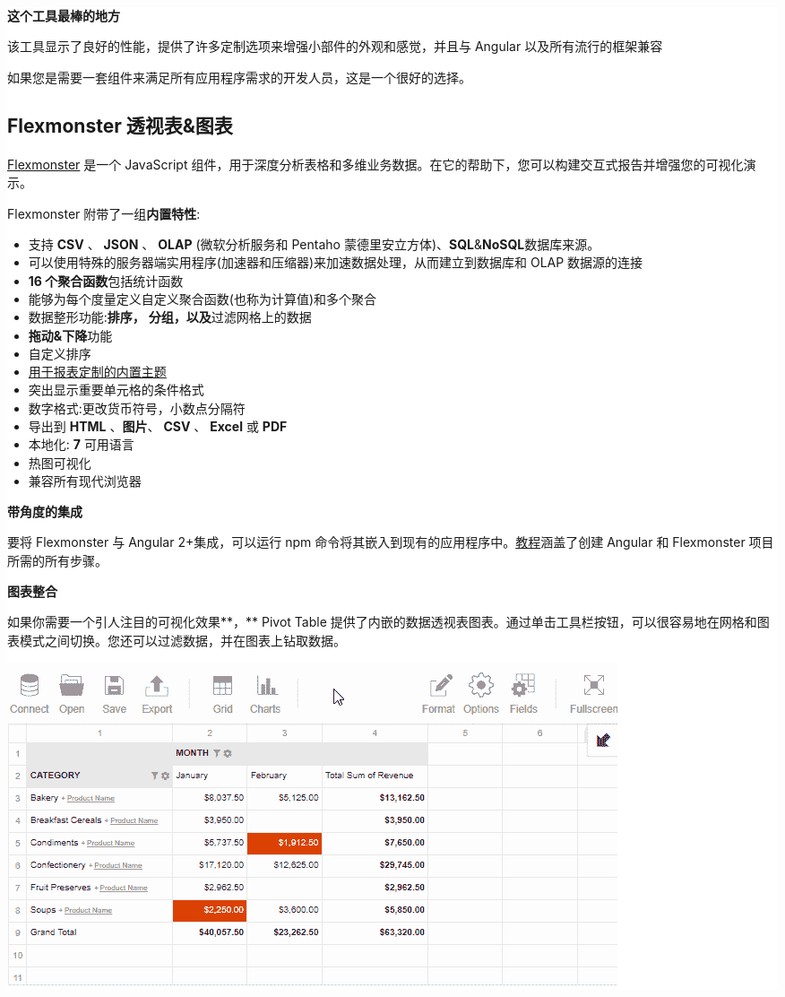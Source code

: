 **这个工具最棒的地方**

该工具显示了良好的性能，提供了许多定制选项来增强小部件的外观和感觉，并且与 Angular 以及所有流行的框架兼容

如果您是需要一套组件来满足所有应用程序需求的开发人员，这是一个很好的选择。

## **Flexmonster 透视表&图表**

[Flexmonster](https://www.flexmonster.com/?r=m5) 是一个 JavaScript 组件，用于深度分析表格和多维业务数据。在它的帮助下，您可以构建交互式报告并增强您的可视化演示。

Flexmonster 附带了一组**内置特性**:

*   支持 **CSV** 、 **JSON** 、 **OLAP** (微软分析服务和 Pentaho 蒙德里安立方体)、**SQL**&**NoSQL**数据库来源。
*   可以使用特殊的服务器端实用程序(加速器和压缩器)来加速数据处理，从而建立到数据库和 OLAP 数据源的连接
*   **16 个聚合函数**包括统计函数
*   能够为每个度量定义自定义聚合函数(也称为计算值)和多个聚合
*   数据整形功能:**排序，** **分组，以及**过滤网格上的数据
*   **拖动&下降**功能
*   自定义排序
*   [用于报表定制的内置主题](https://www.flexmonster.com/demos/themes/?r=m5)
*   突出显示重要单元格的条件格式
*   数字格式:更改货币符号，小数点分隔符
*   导出到 **HTML** 、**图片**、 **CSV** 、 **Excel** 或 **PDF**
*   本地化: **7** 可用语言
*   热图可视化
*   兼容所有现代浏览器

**带角度的集成**

要将 Flexmonster 与 Angular 2+集成，可以运行 npm 命令将其嵌入到现有的应用程序中。[教程](https://www.flexmonster.com/doc/integration-with-angular/?r=m5)涵盖了创建 Angular 和 Flexmonster 项目所需的所有步骤。

**图表整合**

如果你需要一个引人注目的可视化效果**，** Pivot Table 提供了内嵌的数据透视表图表。通过单击工具栏按钮，可以很容易地在网格和图表模式之间切换。您还可以过滤数据，并在图表上钻取数据。

![](img/f568cd044a66205d8e9df98a13295b7e.png)
